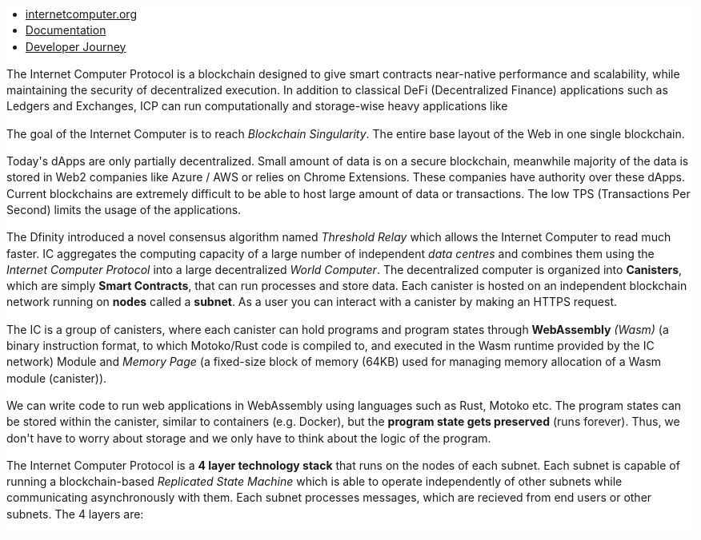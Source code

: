 - [internetcomputer.org](https://internetcomputer.org/)
- [Documentation](https://internetcomputer.org/docs/current/developer-docs/)
- [Developer Journey](https://internetcomputer.org/docs/current/tutorials/developer-journey/) 

The Internet Computer Protocol is a blockchain designed to give smart contracts near-native performance and scalability, while maintaining the security of decentralized execution.
In addition to classical DeFi (Decentralized Finance) applications such as Ledgers and Exchanges, ICP can run computationally and storage-wise heavy applications like 

The goal of the Internet Computer is to reach *Blockchain Singularity*.
The entire base layout of the Web in one single blockchain.

Today's dApps are only partially decentralized. 
Small amount of data is on a secure blockchain, meanwhile majority of the data is stored in Web2 companies like Azure / AWS or relies on Chrome Extensions.
These companies have authority over these dApps.
Current blockchains are extremely difficult to be able to host large amount of data or transactions.
The low TPS (Transactions Per Second) limits the usage of the applications.

The Dfinity introduced a novel consensus algorithm named *Threshold Relay* which allows the Internet Computer to read much faster.
IC aggregates the computing capacity of a large number of independent *data centres* and combines them using the *Internet Computer Protocol* into a large decentralized *World Computer*.
The decentralized computer is organized into **Canisters**, which are simply **Smart Contracts**, that can run processes and store data.
Each canister is hosted on an independent blockchain network running on **nodes** called a **subnet**.
As a user you can interact with a canister by making an HTTPS request. 

The IC is a group of canisters, where each canister can hold programs and program states through **WebAssembly** *(Wasm)* (a binary instruction format, to which Motoko/Rust code is compiled to, and executed in the Wasm runtime provided by the IC network) Module and *Memory Page* (a fixed-size block of memory (64KB) used for managing memory allocation of a Wasm module (canister)).

We can write code to run web applications in WebAssembly using languages such as Rust, Motoko etc. 
The program states can be stored within the canister, similar to containers (e.g. Docker), but the **program state gets preserved** (runs forever). 
Thus, we don't have to worry about storage and we only have to think about the logic of the program. 

The Internet Computer Protocol is a **4 layer technology stack** that runs on the nodes of each subnet. Each subnet is capable of running a blockchain-based *Replicated State Machine* which is able to operate independently of other subnets while communicating asynchronously with them.
Each subnet processes messages, which are recieved from end users or other subnets.
The 4 layers are:

<table>
    <tr>